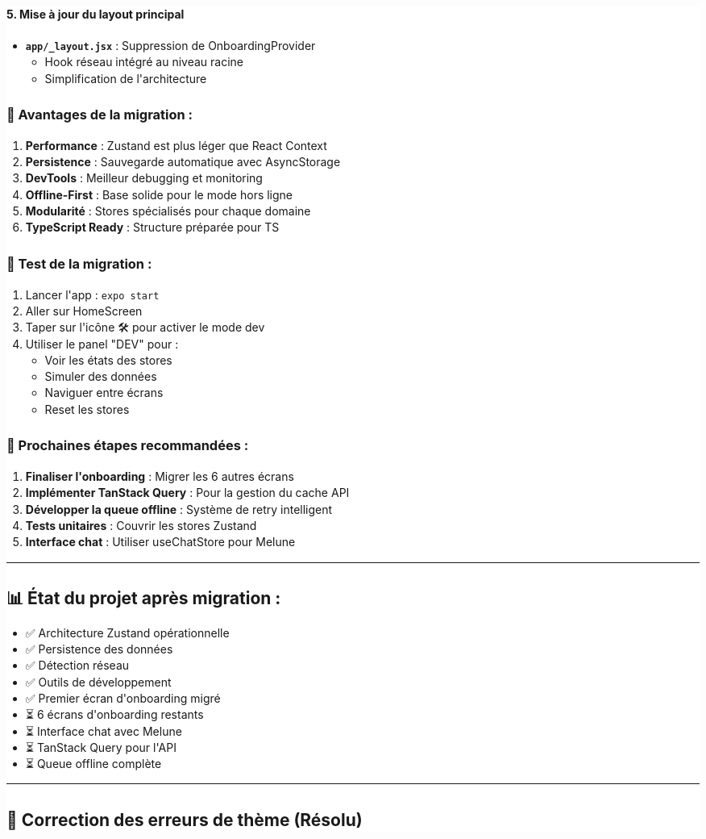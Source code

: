 #### 5. **Mise à jour du layout principal**
- **`app/_layout.jsx`** : Suppression de OnboardingProvider
  - Hook réseau intégré au niveau racine
  - Simplification de l'architecture

### 🔧 Avantages de la migration :

1. **Performance** : Zustand est plus léger que React Context
2. **Persistence** : Sauvegarde automatique avec AsyncStorage
3. **DevTools** : Meilleur debugging et monitoring
4. **Offline-First** : Base solide pour le mode hors ligne
5. **Modularité** : Stores spécialisés pour chaque domaine
6. **TypeScript Ready** : Structure préparée pour TS

### 📱 Test de la migration :

1. Lancer l'app : `expo start`
2. Aller sur HomeScreen 
3. Taper sur l'icône 🛠️ pour activer le mode dev
4. Utiliser le panel "DEV" pour :
   - Voir les états des stores
   - Simuler des données
   - Naviguer entre écrans
   - Reset les stores

### 🎯 Prochaines étapes recommandées :

1. **Finaliser l'onboarding** : Migrer les 6 autres écrans
2. **Implémenter TanStack Query** : Pour la gestion du cache API
3. **Développer la queue offline** : Système de retry intelligent
4. **Tests unitaires** : Couvrir les stores Zustand
5. **Interface chat** : Utiliser useChatStore pour Melune

---

## 📊 État du projet après migration :

- ✅ Architecture Zustand opérationnelle
- ✅ Persistence des données
- ✅ Détection réseau
- ✅ Outils de développement
- ✅ Premier écran d'onboarding migré
- ⏳ 6 écrans d'onboarding restants
- ⏳ Interface chat avec Melune
- ⏳ TanStack Query pour l'API
- ⏳ Queue offline complète

---

## 🐛 Correction des erreurs de thème (Résolu)
